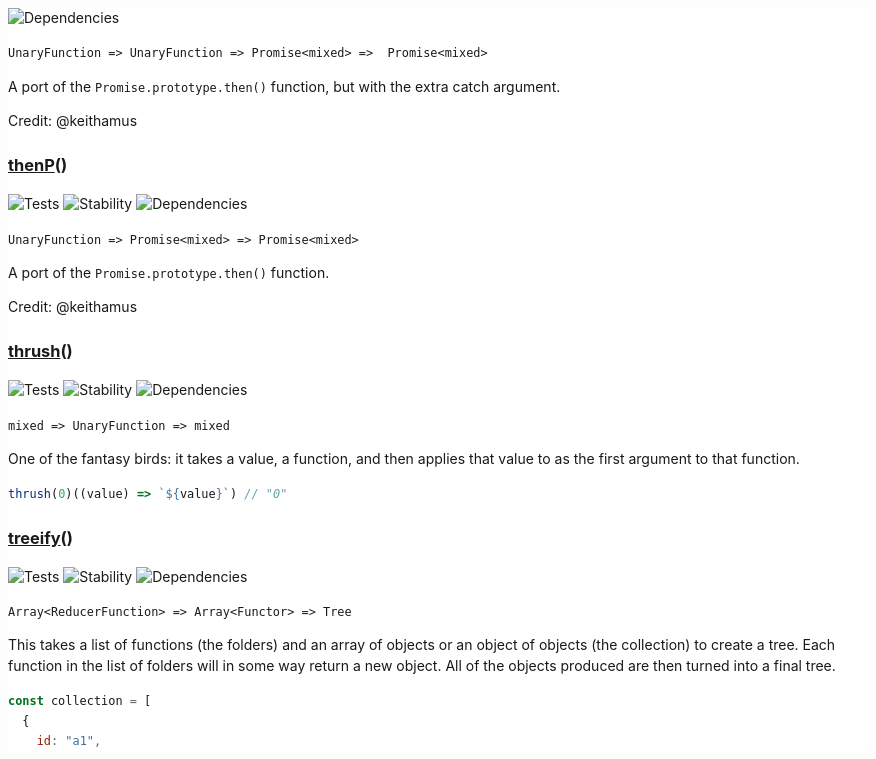 ![Dependencies][BADGE_DEPENDENCY]

```
UnaryFunction => UnaryFunction => Promise<mixed> =>  Promise<mixed>
```

A port of the `Promise.prototype.then()` function, but with the extra catch argument.

Credit: @keithamus

[BADGE_TRAVIS]: https://img.shields.io/travis/unctionjs/thenCatchP.svg?maxAge=2592000&style=flat-square

[BADGE_STABILITY]: https://img.shields.io/badge/stability-strong-green.svg?maxAge=2592000&style=flat-square
[BADGE_DEPENDENCY]: https://img.shields.io/david/unctionjs/thenCatchP.svg?maxAge=2592000&style=flat-square

### [thenP](https://github.com/unctionjs/thenP#readme)()


![Tests][BADGE_TRAVIS]
![Stability][BADGE_STABILITY]
![Dependencies][BADGE_DEPENDENCY]

```
UnaryFunction => Promise<mixed> => Promise<mixed>
```

A port of the `Promise.prototype.then()` function.

Credit: @keithamus

[BADGE_TRAVIS]: https://img.shields.io/travis/unctionjs/thenP.svg?maxAge=2592000&style=flat-square

[BADGE_STABILITY]: https://img.shields.io/badge/stability-strong-green.svg?maxAge=2592000&style=flat-square
[BADGE_DEPENDENCY]: https://img.shields.io/david/unctionjs/thenP.svg?maxAge=2592000&style=flat-square

### [thrush](https://github.com/unctionjs/thrush#readme)()


![Tests][BADGE_TRAVIS]
![Stability][BADGE_STABILITY]
![Dependencies][BADGE_DEPENDENCY]

```
mixed => UnaryFunction => mixed
```

One of the fantasy birds: it takes a value, a function, and then applies that value to as the first argument to that function.

``` javascript
thrush(0)((value) => `${value}`) // "0"
```

[BADGE_TRAVIS]: https://img.shields.io/travis/unctionjs/thrush.svg?maxAge=2592000&style=flat-square

[BADGE_STABILITY]: https://img.shields.io/badge/stability-strong-green.svg?maxAge=2592000&style=flat-square
[BADGE_DEPENDENCY]: https://img.shields.io/david/unctionjs/thrush.svg?maxAge=2592000&style=flat-square

### [treeify](https://github.com/unctionjs/treeify#readme)()


![Tests][BADGE_TRAVIS]
![Stability][BADGE_STABILITY]
![Dependencies][BADGE_DEPENDENCY]

```
Array<ReducerFunction> => Array<Functor> => Tree
```

This takes a list of functions (the folders) and an array of objects or an
object of objects (the collection) to create a tree. Each function in
the list of folders will in some way return a new object. All of the objects
produced are then turned into a final tree.

``` javascript
const collection = [
  {
    id: "a1",
```

[BADGE_TRAVIS]: https://img.shields.io/travis/unctionjs/allObjectP.svg?maxAge=2592000&style=flat-square
[BADGE_DEPENDENCY]: https://img.shields.io/david/unctionjs/allObjectP.svg?maxAge=2592000&style=flat-square
[BADGE_TRAVIS]: https://img.shields.io/travis/unctionjs/allP.svg?maxAge=2592000&style=flat-square
[BADGE_DEPENDENCY]: https://img.shields.io/david/unctionjs/allP.svg?maxAge=2592000&style=flat-square
[BADGE_TRAVIS]: https://img.shields.io/travis/unctionjs/always.svg?maxAge=2592000&style=flat-square
[BADGE_DEPENDENCY]: https://img.shields.io/david/unctionjs/always.svg?maxAge=2592000&style=flat-square
[BADGE_TRAVIS]: https://img.shields.io/travis/unctionjs/append.svg?maxAge=2592000&style=flat-square
[BADGE_DEPENDENCY]: https://img.shields.io/david/unctionjs/append.svg?maxAge=2592000&style=flat-square
[BADGE_TRAVIS]: https://img.shields.io/travis/unctionjs/appendM.svg?maxAge=2592000&style=flat-square
[BADGE_DEPENDENCY]: https://img.shields.io/david/unctionjs/appendM.svg?maxAge=2592000&style=flat-square
[BADGE_TRAVIS]: https://img.shields.io/travis/unctionjs/applicator.svg?maxAge=2592000&style=flat-square
[BADGE_DEPENDENCY]: https://img.shields.io/david/unctionjs/applicator.svg?maxAge=2592000&style=flat-square
[BADGE_TRAVIS]: https://img.shields.io/travis/unctionjs/applicators.svg?maxAge=2592000&style=flat-square
[BADGE_DEPENDENCY]: https://img.shields.io/david/unctionjs/applicators.svg?maxAge=2592000&style=flat-square
[BADGE_TRAVIS]: https://img.shields.io/travis/unctionjs/arrayify.svg?maxAge=2592000&style=flat-square
[BADGE_DEPENDENCY]: https://img.shields.io/david/unctionjs/arrayify.svg?maxAge=2592000&style=flat-square
[BADGE_TRAVIS]: https://img.shields.io/travis/unctionjs/aside.svg?maxAge=2592000&style=flat-square
[BADGE_DEPENDENCY]: https://img.shields.io/david/unctionjs/aside.svg?maxAge=2592000&style=flat-square
[BADGE_TRAVIS]: https://img.shields.io/travis/unctionjs/attach.svg?maxAge=2592000&style=flat-square
[BADGE_DEPENDENCY]: https://img.shields.io/david/unctionjs/attach.svg?maxAge=2592000&style=flat-square
[BADGE_TRAVIS]: https://img.shields.io/travis/unctionjs/cascadingKeyChain.svg?maxAge=2592000&style=flat-square
[BADGE_DEPENDENCY]: https://img.shields.io/david/unctionjs/cascadingKeyChain.svg?maxAge=2592000&style=flat-square
[BADGE_TRAVIS]: https://img.shields.io/travis/unctionjs/catchP.svg?maxAge=2592000&style=flat-square
[BADGE_DEPENDENCY]: https://img.shields.io/david/unctionjs/catchP.svg?maxAge=2592000&style=flat-square
[BADGE_TRAVIS]: https://img.shields.io/travis/unctionjs/compact.svg?maxAge=2592000&style=flat-square
[BADGE_DEPENDENCY]: https://img.shields.io/david/unctionjs/compact.svg?maxAge=2592000&style=flat-square
[BADGE_TRAVIS]: https://img.shields.io/travis/unctionjs/computedProp.svg?maxAge=2592000&style=flat-square
[BADGE_DEPENDENCY]: https://img.shields.io/david/unctionjs/computedProp.svg?maxAge=2592000&style=flat-square
[BADGE_TRAVIS]: https://img.shields.io/travis/unctionjs/couple.svg?maxAge=2592000&style=flat-square
[BADGE_DEPENDENCY]: https://img.shields.io/david/unctionjs/couple.svg?maxAge=2592000&style=flat-square
[BADGE_TRAVIS]: https://img.shields.io/travis/unctionjs/domEvents.svg?maxAge=2592000&style=flat-square
[BADGE_DEPENDENCY]: https://img.shields.io/david/unctionjs/domEvents.svg?maxAge=2592000&style=flat-square
[BADGE_TRAVIS]: https://img.shields.io/travis/unctionjs/domEventsMany.svg?maxAge=2592000&style=flat-square
[BADGE_DEPENDENCY]: https://img.shields.io/david/unctionjs/domEventsMany.svg?maxAge=2592000&style=flat-square
[BADGE_TRAVIS]: https://img.shields.io/travis/unctionjs/endsWith.svg?maxAge=2592000&style=flat-square
[BADGE_DEPENDENCY]: https://img.shields.io/david/unctionjs/endsWith.svg?maxAge=2592000&style=flat-square
[BADGE_TRAVIS]: https://img.shields.io/travis/unctionjs/everyP.svg?maxAge=2592000&style=flat-square
[BADGE_DEPENDENCY]: https://img.shields.io/david/unctionjs/everyP.svg?maxAge=2592000&style=flat-square
[BADGE_TRAVIS]: https://img.shields.io/travis/unctionjs/flattenTree.svg?maxAge=2592000&style=flat-square
[BADGE_DEPENDENCY]: https://img.shields.io/david/unctionjs/flattenTree.svg?maxAge=2592000&style=flat-square
[BADGE_TRAVIS]: https://img.shields.io/travis/unctionjs/flip.svg?maxAge=2592000&style=flat-square
[BADGE_DEPENDENCY]: https://img.shields.io/david/unctionjs/flip.svg?maxAge=2592000&style=flat-square
[BADGE_TRAVIS]: https://img.shields.io/travis/unctionjs/forEach.svg?maxAge=2592000&style=flat-square
[BADGE_DEPENDENCY]: https://img.shields.io/david/unctionjs/forEach.svg?maxAge=2592000&style=flat-square
[BADGE_TRAVIS]: https://img.shields.io/travis/unctionjs/fresh.svg?maxAge=2592000&style=flat-square
[BADGE_DEPENDENCY]: https://img.shields.io/david/unctionjs/fresh.svg?maxAge=2592000&style=flat-square
[BADGE_TRAVIS]: https://img.shields.io/travis/unctionjs/hammer.svg?maxAge=2592000&style=flat-square
[BADGE_DEPENDENCY]: https://img.shields.io/david/unctionjs/hammer.svg?maxAge=2592000&style=flat-square
[BADGE_TRAVIS]: https://img.shields.io/travis/unctionjs/ifThenElse.svg?maxAge=2592000&style=flat-square
[BADGE_DEPENDENCY]: https://img.shields.io/david/unctionjs/ifThenElse.svg?maxAge=2592000&style=flat-square
[BADGE_TRAVIS]: https://img.shields.io/travis/unctionjs/isArray.svg?maxAge=2592000&style=flat-square
[BADGE_DEPENDENCY]: https://img.shields.io/david/unctionjs/isArray.svg?maxAge=2592000&style=flat-square
[BADGE_TRAVIS]: https://img.shields.io/travis/unctionjs/isNil.svg?maxAge=2592000&style=flat-square
[BADGE_DEPENDENCY]: https://img.shields.io/david/unctionjs/isNil.svg?maxAge=2592000&style=flat-square
[BADGE_TRAVIS]: https://img.shields.io/travis/unctionjs/isObject.svg?maxAge=2592000&style=flat-square
[BADGE_DEPENDENCY]: https://img.shields.io/david/unctionjs/isObject.svg?maxAge=2592000&style=flat-square
[BADGE_TRAVIS]: https://img.shields.io/travis/unctionjs/isPopulated.svg?maxAge=2592000&style=flat-square
[BADGE_DEPENDENCY]: https://img.shields.io/david/unctionjs/isPopulated.svg?maxAge=2592000&style=flat-square
[BADGE_TRAVIS]: https://img.shields.io/travis/unctionjs/isPresent.svg?maxAge=2592000&style=flat-square
[BADGE_DEPENDENCY]: https://img.shields.io/david/unctionjs/isPresent.svg?maxAge=2592000&style=flat-square
[BADGE_TRAVIS]: https://img.shields.io/travis/unctionjs/is.svg?maxAge=2592000&style=flat-square
[BADGE_DEPENDENCY]: https://img.shields.io/david/unctionjs/is.svg?maxAge=2592000&style=flat-square
[BADGE_TRAVIS]: https://img.shields.io/travis/unctionjs/itself.svg?maxAge=2592000&style=flat-square
[BADGE_DEPENDENCY]: https://img.shields.io/david/unctionjs/itself.svg?maxAge=2592000&style=flat-square
[BADGE_TRAVIS]: https://img.shields.io/travis/unctionjs/lacksText.svg?maxAge=2592000&style=flat-square
[BADGE_DEPENDENCY]: https://img.shields.io/david/unctionjs/lacksText.svg?maxAge=2592000&style=flat-square
[BADGE_TRAVIS]: https://img.shields.io/travis/unctionjs/mapKeys.svg?maxAge=2592000&style=flat-square
[BADGE_DEPENDENCY]: https://img.shields.io/david/unctionjs/mapKeys.svg?maxAge=2592000&style=flat-square
[BADGE_TRAVIS]: https://img.shields.io/travis/unctionjs/mapKeysWithValueKey.svg?maxAge=2592000&style=flat-square
[BADGE_DEPENDENCY]: https://img.shields.io/david/unctionjs/mapKeysWithValueKey.svg?maxAge=2592000&style=flat-square
[BADGE_TRAVIS]: https://img.shields.io/travis/unctionjs/mapValues.svg?maxAge=2592000&style=flat-square
[BADGE_DEPENDENCY]: https://img.shields.io/david/unctionjs/mapValues.svg?maxAge=2592000&style=flat-square
[BADGE_TRAVIS]: https://img.shields.io/travis/unctionjs/mapValuesWithValueKey.svg?maxAge=2592000&style=flat-square
[BADGE_DEPENDENCY]: https://img.shields.io/david/unctionjs/mapValuesWithValueKey.svg?maxAge=2592000&style=flat-square
[BADGE_TRAVIS]: https://img.shields.io/travis/unctionjs/mergeAllLeft.svg?maxAge=2592000&style=flat-square
[BADGE_DEPENDENCY]: https://img.shields.io/david/unctionjs/mergeAllLeft.svg?maxAge=2592000&style=flat-square
[BADGE_TRAVIS]: https://img.shields.io/travis/unctionjs/mergeAllRight.svg?maxAge=2592000&style=flat-square
[BADGE_DEPENDENCY]: https://img.shields.io/david/unctionjs/mergeAllRight.svg?maxAge=2592000&style=flat-square
[BADGE_TRAVIS]: https://img.shields.io/travis/unctionjs/mergeDeepLeft.svg?maxAge=2592000&style=flat-square
[BADGE_DEPENDENCY]: https://img.shields.io/david/unctionjs/mergeDeepLeft.svg?maxAge=2592000&style=flat-square
[BADGE_TRAVIS]: https://img.shields.io/travis/unctionjs/mergeDeepRight.svg?maxAge=2592000&style=flat-square
[BADGE_DEPENDENCY]: https://img.shields.io/david/unctionjs/mergeDeepRight.svg?maxAge=2592000&style=flat-square
[BADGE_TRAVIS]: https://img.shields.io/travis/unctionjs/mergeLeft.svg?maxAge=2592000&style=flat-square
[BADGE_DEPENDENCY]: https://img.shields.io/david/unctionjs/mergeLeft.svg?maxAge=2592000&style=flat-square
[BADGE_TRAVIS]: https://img.shields.io/travis/unctionjs/mergeRight.svg?maxAge=2592000&style=flat-square
[BADGE_DEPENDENCY]: https://img.shields.io/david/unctionjs/mergeRight.svg?maxAge=2592000&style=flat-square
[BADGE_TRAVIS]: https://img.shields.io/travis/unctionjs/mergeWith.svg?maxAge=2592000&style=flat-square
[BADGE_DEPENDENCY]: https://img.shields.io/david/unctionjs/mergeWith.svg?maxAge=2592000&style=flat-square
[BADGE_TRAVIS]: https://img.shields.io/travis/unctionjs/mergeWithKey.svg?maxAge=2592000&style=flat-square
[BADGE_DEPENDENCY]: https://img.shields.io/david/unctionjs/mergeWithKey.svg?maxAge=2592000&style=flat-square
[BADGE_TRAVIS]: https://img.shields.io/travis/unctionjs/nestedApply.svg?maxAge=2592000&style=flat-square
[BADGE_DEPENDENCY]: https://img.shields.io/david/unctionjs/nestedApply.svg?maxAge=2592000&style=flat-square
[BADGE_TRAVIS]: https://img.shields.io/travis/unctionjs/optimisticP.svg?maxAge=2592000&style=flat-square
[BADGE_DEPENDENCY]: https://img.shields.io/david/unctionjs/optimisticP.svg?maxAge=2592000&style=flat-square
[BADGE_TRAVIS]: https://img.shields.io/travis/unctionjs/pairsKeys.svg?maxAge=2592000&style=flat-square
[BADGE_DEPENDENCY]: https://img.shields.io/david/unctionjs/pairsKeys.svg?maxAge=2592000&style=flat-square
[BADGE_TRAVIS]: https://img.shields.io/travis/unctionjs/pairsValues.svg?maxAge=2592000&style=flat-square
[BADGE_DEPENDENCY]: https://img.shields.io/david/unctionjs/pairsValues.svg?maxAge=2592000&style=flat-square
[BADGE_TRAVIS]: https://img.shields.io/travis/unctionjs/partition.svg?maxAge=2592000&style=flat-square
[BADGE_DEPENDENCY]: https://img.shields.io/david/unctionjs/partition.svg?maxAge=2592000&style=flat-square
[BADGE_TRAVIS]: https://img.shields.io/travis/unctionjs/pluck.svg?maxAge=2592000&style=flat-square
[BADGE_DEPENDENCY]: https://img.shields.io/david/unctionjs/pluck.svg?maxAge=2592000&style=flat-square
[BADGE_TRAVIS]: https://img.shields.io/travis/unctionjs/plucks.svg?maxAge=2592000&style=flat-square
[BADGE_DEPENDENCY]: https://img.shields.io/david/unctionjs/plucks.svg?maxAge=2592000&style=flat-square
[BADGE_TRAVIS]: https://img.shields.io/travis/unctionjs/prepend.svg?maxAge=2592000&style=flat-square
[BADGE_DEPENDENCY]: https://img.shields.io/david/unctionjs/prepend.svg?maxAge=2592000&style=flat-square
[BADGE_TRAVIS]: https://img.shields.io/travis/unctionjs/recordFromEntity.svg?maxAge=2592000&style=flat-square
[BADGE_DEPENDENCY]: https://img.shields.io/david/unctionjs/recordFromEntity.svg?maxAge=2592000&style=flat-square
[BADGE_TRAVIS]: https://img.shields.io/travis/unctionjs/reduceValues.svg?maxAge=2592000&style=flat-square
[BADGE_DEPENDENCY]: https://img.shields.io/david/unctionjs/reduceValues.svg?maxAge=2592000&style=flat-square
[BADGE_TRAVIS]: https://img.shields.io/travis/unctionjs/reduceWithValueKey.svg?maxAge=2592000&style=flat-square
[BADGE_DEPENDENCY]: https://img.shields.io/david/unctionjs/reduceWithValueKey.svg?maxAge=2592000&style=flat-square
[BADGE_TRAVIS]: https://img.shields.io/travis/unctionjs/rejectP.svg?maxAge=2592000&style=flat-square
[BADGE_DEPENDENCY]: https://img.shields.io/david/unctionjs/rejectP.svg?maxAge=2592000&style=flat-square
[BADGE_TRAVIS]: https://img.shields.io/travis/unctionjs/replaceWhen.svg?maxAge=2592000&style=flat-square
[BADGE_DEPENDENCY]: https://img.shields.io/david/unctionjs/replaceWhen.svg?maxAge=2592000&style=flat-square
[BADGE_TRAVIS]: https://img.shields.io/travis/unctionjs/resolveP.svg?maxAge=2592000&style=flat-square
[BADGE_DEPENDENCY]: https://img.shields.io/david/unctionjs/resolveP.svg?maxAge=2592000&style=flat-square
[BADGE_TRAVIS]: https://img.shields.io/travis/unctionjs/sample.svg?maxAge=2592000&style=flat-square
[BADGE_DEPENDENCY]: https://img.shields.io/david/unctionjs/sample.svg?maxAge=2592000&style=flat-square
[BADGE_TRAVIS]: https://img.shields.io/travis/unctionjs/sampleSize.svg?maxAge=2592000&style=flat-square
[BADGE_DEPENDENCY]: https://img.shields.io/david/unctionjs/sampleSize.svg?maxAge=2592000&style=flat-square
[BADGE_TRAVIS]: https://img.shields.io/travis/unctionjs/shuffle.svg?maxAge=2592000&style=flat-square
[BADGE_DEPENDENCY]: https://img.shields.io/david/unctionjs/shuffle.svg?maxAge=2592000&style=flat-square
[BADGE_TRAVIS]: https://img.shields.io/travis/unctionjs/splat.svg?maxAge=2592000&style=flat-square
[BADGE_DEPENDENCY]: https://img.shields.io/david/unctionjs/splat.svg?maxAge=2592000&style=flat-square
[BADGE_TRAVIS]: https://img.shields.io/travis/unctionjs/startsWith.svg?maxAge=2592000&style=flat-square
[BADGE_DEPENDENCY]: https://img.shields.io/david/unctionjs/startsWith.svg?maxAge=2592000&style=flat-square
[BADGE_TRAVIS]: https://img.shields.io/travis/unctionjs/treeify.svg?maxAge=2592000&style=flat-square
[BADGE_DEPENDENCY]: https://img.shields.io/david/unctionjs/treeify.svg?maxAge=2592000&style=flat-square
[BADGE_TRAVIS]: https://img.shields.io/travis/unctionjs/type.svg?maxAge=2592000&style=flat-square
[BADGE_DEPENDENCY]: https://img.shields.io/david/unctionjs/type.svg?maxAge=2592000&style=flat-square
[BADGE_TRAVIS]: https://img.shields.io/travis/unctionjs/upTo.svg?maxAge=2592000&style=flat-square
[BADGE_DEPENDENCY]: https://img.shields.io/david/unctionjs/upTo.svg?maxAge=2592000&style=flat-square
[BADGE_TRAVIS]: https://img.shields.io/travis/unctionjs/withoutKeyRecursive.svg?maxAge=2592000&style=flat-square
[BADGE_DEPENDENCY]: https://img.shields.io/david/unctionjs/withoutKeyRecursive.svg?maxAge=2592000&style=flat-square
[BADGE_TRAVIS]: https://img.shields.io/travis/unctionjs/zip.svg?maxAge=2592000&style=flat-square
[BADGE_DEPENDENCY]: https://img.shields.io/david/unctionjs/zip.svg?maxAge=2592000&style=flat-square
[BADGE_TRAVIS]: https://img.shields.io/travis/unctionjs/values.svg?maxAge=2592000&style=flat-square
[BADGE_DEPENDENCY]: https://img.shields.io/david/unctionjs/values.svg?maxAge=2592000&style=flat-square
[BADGE_TRAVIS]: https://img.shields.io/travis/unctionjs/reduceValues.svg?maxAge=2592000&style=flat-square
[BADGE_DEPENDENCY]: https://img.shields.io/david/unctionjs/reduceValues.svg?maxAge=2592000&style=flat-square
[BADGE_TRAVIS]: https://img.shields.io/travis/unctionjs/pipe.svg?maxAge=2592000&style=flat-square
[BADGE_DEPENDENCY]: https://img.shields.io/david/unctionjs/pipe.svg?maxAge=2592000&style=flat-square
[BADGE_TRAVIS]: https://img.shields.io/travis/unctionjs/fromArrayToObject.svg?maxAge=2592000&style=flat-square
[BADGE_DEPENDENCY]: https://img.shields.io/david/unctionjs/fromArrayToObject.svg?maxAge=2592000&style=flat-square
[BADGE_TRAVIS]: https://img.shields.io/travis/unctionjs/split.svg?maxAge=2592000&style=flat-square
[BADGE_DEPENDENCY]: https://img.shields.io/david/unctionjs/split.svg?maxAge=2592000&style=flat-square
[BADGE_TRAVIS]: https://img.shields.io/travis/unctionjs/streamSatisfies.svg?maxAge=2592000&style=flat-square
[BADGE_DEPENDENCY]: https://img.shields.io/david/unctionjs/streamSatisfies.svg?maxAge=2592000&style=flat-square
[BADGE_TRAVIS]: https://img.shields.io/travis/unctionjs/dropLast.svg?maxAge=2592000&style=flat-square
[BADGE_DEPENDENCY]: https://img.shields.io/david/unctionjs/dropLast.svg?maxAge=2592000&style=flat-square
[BADGE_TRAVIS]: https://img.shields.io/travis/unctionjs/takeLast.svg?maxAge=2592000&style=flat-square
[BADGE_DEPENDENCY]: https://img.shields.io/david/unctionjs/takeLast.svg?maxAge=2592000&style=flat-square
[BADGE_TRAVIS]: https://img.shields.io/travis/unctionjs/takeFirst.svg?maxAge=2592000&style=flat-square
[BADGE_DEPENDENCY]: https://img.shields.io/david/unctionjs/takeFirst.svg?maxAge=2592000&style=flat-square
[BADGE_TRAVIS]: https://img.shields.io/travis/unctionjs/dropFirst.svg?maxAge=2592000&style=flat-square
[BADGE_DEPENDENCY]: https://img.shields.io/david/unctionjs/dropFirst.svg?maxAge=2592000&style=flat-square
[BADGE_TRAVIS]: https://img.shields.io/travis/unctionjs/equals.svg?maxAge=2592000&style=flat-square
[BADGE_DEPENDENCY]: https://img.shields.io/david/unctionjs/equals.svg?maxAge=2592000&style=flat-square
[BADGE_TRAVIS]: https://img.shields.io/travis/unctionjs/length.svg?maxAge=2592000&style=flat-square
[BADGE_DEPENDENCY]: https://img.shields.io/david/unctionjs/length.svg?maxAge=2592000&style=flat-square
[BADGE_TRAVIS]: https://img.shields.io/travis/unctionjs/fromFunctorToPairs.svg?maxAge=2592000&style=flat-square
[BADGE_DEPENDENCY]: https://img.shields.io/david/unctionjs/fromFunctorToPairs.svg?maxAge=2592000&style=flat-square
[BADGE_TRAVIS]: https://img.shields.io/travis/unctionjs/fromIteratorToArray.svg?maxAge=2592000&style=flat-square
[BADGE_DEPENDENCY]: https://img.shields.io/david/unctionjs/fromIteratorToArray.svg?maxAge=2592000&style=flat-square
[BADGE_TRAVIS]: https://img.shields.io/travis/unctionjs/last.svg?maxAge=2592000&style=flat-square
[BADGE_DEPENDENCY]: https://img.shields.io/david/unctionjs/last.svg?maxAge=2592000&style=flat-square
[BADGE_TRAVIS]: https://img.shields.io/travis/unctionjs/remaining.svg?maxAge=2592000&style=flat-square
[BADGE_DEPENDENCY]: https://img.shields.io/david/unctionjs/remaining.svg?maxAge=2592000&style=flat-square
[BADGE_TRAVIS]: https://img.shields.io/travis/unctionjs/first.svg?maxAge=2592000&style=flat-square
[BADGE_DEPENDENCY]: https://img.shields.io/david/unctionjs/first.svg?maxAge=2592000&style=flat-square
[BADGE_TRAVIS]: https://img.shields.io/travis/unctionjs/reverse.svg?maxAge=2592000&style=flat-square
[BADGE_DEPENDENCY]: https://img.shields.io/david/unctionjs/reverse.svg?maxAge=2592000&style=flat-square
[BADGE_TRAVIS]: https://img.shields.io/travis/unctionjs/greaterThan.svg?maxAge=2592000&style=flat-square
[BADGE_DEPENDENCY]: https://img.shields.io/david/unctionjs/greaterThan.svg?maxAge=2592000&style=flat-square
[BADGE_TRAVIS]: https://img.shields.io/travis/unctionjs/lessThan.svg?maxAge=2592000&style=flat-square
[BADGE_DEPENDENCY]: https://img.shields.io/david/unctionjs/lessThan.svg?maxAge=2592000&style=flat-square
[BADGE_TRAVIS]: https://img.shields.io/travis/unctionjs/initial.svg?maxAge=2592000&style=flat-square
[BADGE_DEPENDENCY]: https://img.shields.io/david/unctionjs/initial.svg?maxAge=2592000&style=flat-square
[BADGE_TRAVIS]: https://img.shields.io/travis/unctionjs/exceptKey.svg?maxAge=2592000&style=flat-square
[BADGE_DEPENDENCY]: https://img.shields.io/david/unctionjs/exceptKey.svg?maxAge=2592000&style=flat-square
[BADGE_TRAVIS]: https://img.shields.io/travis/unctionjs/sequence.svg?maxAge=2592000&style=flat-square
[BADGE_DEPENDENCY]: https://img.shields.io/david/unctionjs/sequence.svg?maxAge=2592000&style=flat-square
[BADGE_TRAVIS]: https://img.shields.io/travis/unctionjs/inflateTree.svg?maxAge=2592000&style=flat-square
[BADGE_DEPENDENCY]: https://img.shields.io/david/unctionjs/inflateTree.svg?maxAge=2592000&style=flat-square
[BADGE_TRAVIS]: https://img.shields.io/travis/unctionjs/supertype.svg?maxAge=2592000&style=flat-square
[BADGE_DEPENDENCY]: https://img.shields.io/david/unctionjs/supertype.svg?maxAge=2592000&style=flat-square
[BADGE_TRAVIS]: https://img.shields.io/travis/unctionjs/of.svg?maxAge=2592000&style=flat-square
[BADGE_DEPENDENCY]: https://img.shields.io/david/unctionjs/of.svg?maxAge=2592000&style=flat-square
[BADGE_TRAVIS]: https://img.shields.io/travis/unctionjs/where.svg?maxAge=2592000&style=flat-square
[BADGE_DEPENDENCY]: https://img.shields.io/david/unctionjs/where.svg?maxAge=2592000&style=flat-square
[BADGE_TRAVIS]: https://img.shields.io/travis/unctionjs/indexBy.svg?maxAge=2592000&style=flat-square
[BADGE_DEPENDENCY]: https://img.shields.io/david/unctionjs/indexBy.svg?maxAge=2592000&style=flat-square
[BADGE_TRAVIS]: https://img.shields.io/travis/unctionjs/groupBy.svg?maxAge=2592000&style=flat-square
[BADGE_DEPENDENCY]: https://img.shields.io/david/unctionjs/groupBy.svg?maxAge=2592000&style=flat-square